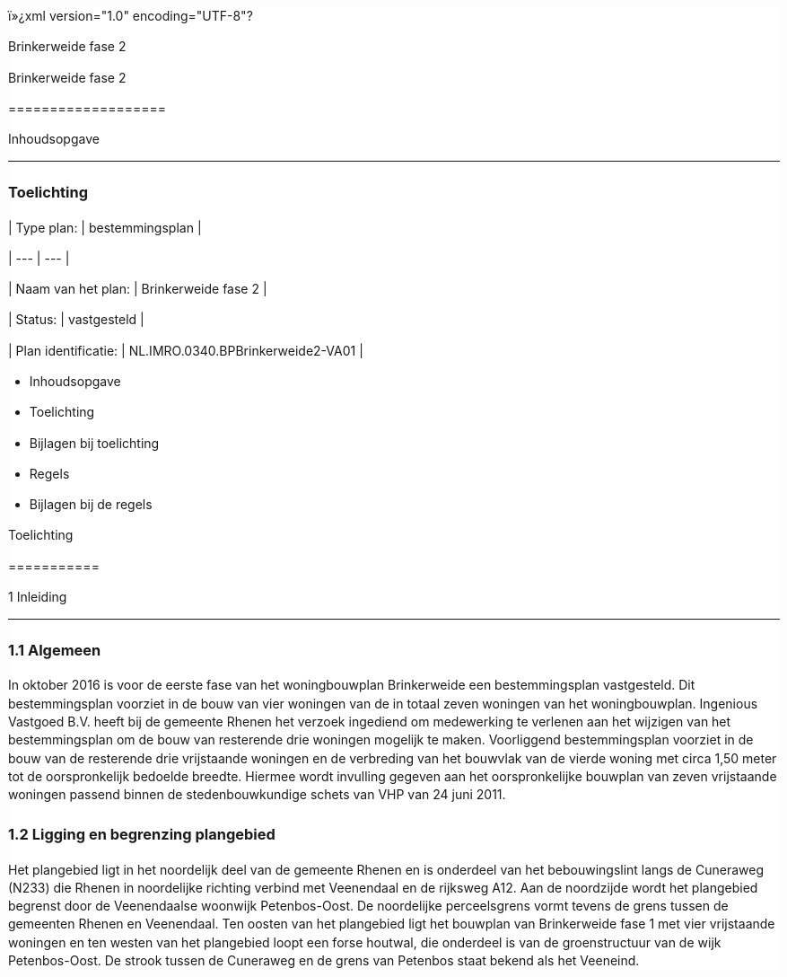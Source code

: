 ï»¿xml version\="1\.0" encoding\="UTF\-8"?

Brinkerweide fase 2

Brinkerweide fase 2

===================

Inhoudsopgave

-------------

### Toelichting

| Type plan: | bestemmingsplan |

| --- | --- |

| Naam van het plan: | Brinkerweide fase 2 |

| Status: | vastgesteld |

| Plan identificatie: | NL.IMRO.0340\.BPBrinkerweide2\-VA01 |

* Inhoudsopgave

* Toelichting

* Bijlagen bij toelichting

* Regels

* Bijlagen bij de regels

Toelichting

===========

1 Inleiding

-----------

### 1\.1 Algemeen

In oktober 2016 is voor de eerste fase van het woningbouwplan Brinkerweide een bestemmingsplan vastgesteld. Dit bestemmingsplan voorziet in de bouw van vier woningen van de in totaal zeven woningen van het woningbouwplan. Ingenious Vastgoed B.V. heeft bij de gemeente Rhenen het verzoek ingediend om medewerking te verlenen aan het wijzigen van het bestemmingsplan om de bouw van resterende drie woningen mogelijk te maken. Voorliggend bestemmingsplan voorziet in de bouw van de resterende drie vrijstaande woningen en de verbreding van het bouwvlak van de vierde woning met circa 1,50 meter tot de oorspronkelijk bedoelde breedte. Hiermee wordt invulling gegeven aan het oorspronkelijke bouwplan van zeven vrijstaande woningen passend binnen de stedenbouwkundige schets van VHP van 24 juni 2011\.

### 1\.2 Ligging en begrenzing plangebied

Het plangebied ligt in het noordelijk deel van de gemeente Rhenen en is onderdeel van het bebouwingslint langs de Cuneraweg (N233\) die Rhenen in noordelijke richting verbind met Veenendaal en de rijksweg A12\. Aan de noordzijde wordt het plangebied begrenst door de Veenendaalse woonwijk Petenbos\-Oost. De noordelijke perceelsgrens vormt tevens de grens tussen de gemeenten Rhenen en Veenendaal. Ten oosten van het plangebied ligt het bouwplan van Brinkerweide fase 1 met vier vrijstaande woningen en ten westen van het plangebied loopt een forse houtwal, die onderdeel is van de groenstructuur van de wijk Petenbos\-Oost. De strook tussen de Cuneraweg en de grens van Petenbos staat bekend als het Veeneind.

